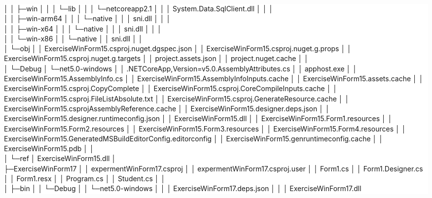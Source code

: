 │  │              ├─win
│  │              │  └─lib
│  │              │      └─netcoreapp2.1
│  │              │              System.Data.SqlClient.dll
│  │              │              
│  │              ├─win-arm64
│  │              │  └─native
│  │              │          sni.dll
│  │              │          
│  │              ├─win-x64
│  │              │  └─native
│  │              │          sni.dll
│  │              │          
│  │              └─win-x86
│  │                  └─native
│  │                          sni.dll
│  │                          
│  └─obj
│      │  ExerciseWinForm15.csproj.nuget.dgspec.json
│      │  ExerciseWinForm15.csproj.nuget.g.props
│      │  ExerciseWinForm15.csproj.nuget.g.targets
│      │  project.assets.json
│      │  project.nuget.cache
│      │  
│      └─Debug
│          └─net5.0-windows
│              │  .NETCoreApp,Version=v5.0.AssemblyAttributes.cs
│              │  apphost.exe
│              │  ExerciseWinForm15.AssemblyInfo.cs
│              │  ExerciseWinForm15.AssemblyInfoInputs.cache
│              │  ExerciseWinForm15.assets.cache
│              │  ExerciseWinForm15.csproj.CopyComplete
│              │  ExerciseWinForm15.csproj.CoreCompileInputs.cache
│              │  ExerciseWinForm15.csproj.FileListAbsolute.txt
│              │  ExerciseWinForm15.csproj.GenerateResource.cache
│              │  ExerciseWinForm15.csprojAssemblyReference.cache
│              │  ExerciseWinForm15.designer.deps.json
│              │  ExerciseWinForm15.designer.runtimeconfig.json
│              │  ExerciseWinForm15.dll
│              │  ExerciseWinForm15.Form1.resources
│              │  ExerciseWinForm15.Form2.resources
│              │  ExerciseWinForm15.Form3.resources
│              │  ExerciseWinForm15.Form4.resources
│              │  ExerciseWinForm15.GeneratedMSBuildEditorConfig.editorconfig
│              │  ExerciseWinForm15.genruntimeconfig.cache
│              │  ExerciseWinForm15.pdb
│              │  
│              └─ref
│                      ExerciseWinForm15.dll
│                      
├─ExerciseWinForm17
│  │  expermentWinForm17.csproj
│  │  expermentWinForm17.csproj.user
│  │  Form1.cs
│  │  Form1.Designer.cs
│  │  Form1.resx
│  │  Program.cs
│  │  Student.cs
│  │  
│  ├─bin
│  │  └─Debug
│  │      └─net5.0-windows
│  │          │  ExerciseWinForm17.deps.json
│  │          │  ExerciseWinForm17.dll